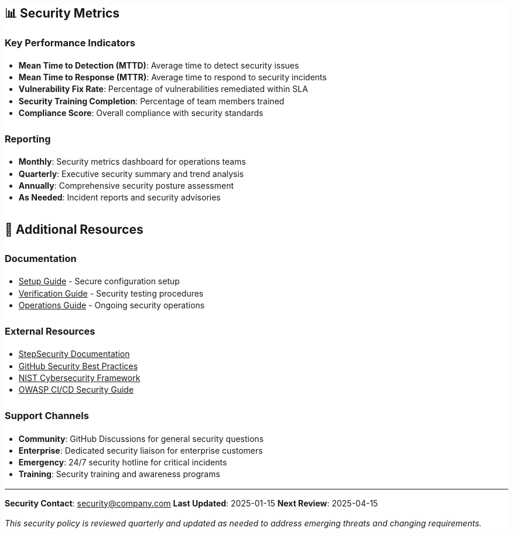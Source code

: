 ## 📊 Security Metrics

### Key Performance Indicators
- **Mean Time to Detection (MTTD)**: Average time to detect security issues
- **Mean Time to Response (MTTR)**: Average time to respond to security incidents
- **Vulnerability Fix Rate**: Percentage of vulnerabilities remediated within SLA
- **Security Training Completion**: Percentage of team members trained
- **Compliance Score**: Overall compliance with security standards

### Reporting
- **Monthly**: Security metrics dashboard for operations teams
- **Quarterly**: Executive security summary and trend analysis
- **Annually**: Comprehensive security posture assessment
- **As Needed**: Incident reports and security advisories

## 🔗 Additional Resources

### Documentation
- [Setup Guide](docs/20-setup-harden-runner.md) - Secure configuration setup
- [Verification Guide](docs/30-verification.md) - Security testing procedures
- [Operations Guide](docs/40-operations.md) - Ongoing security operations

### External Resources
- [StepSecurity Documentation](https://docs.stepsecurity.io/)
- [GitHub Security Best Practices](https://docs.github.com/en/actions/security-guides)
- [NIST Cybersecurity Framework](https://www.nist.gov/cyberframework)
- [OWASP CI/CD Security Guide](https://owasp.org/www-project-devsecops-guideline/)

### Support Channels
- **Community**: GitHub Discussions for general security questions
- **Enterprise**: Dedicated security liaison for enterprise customers
- **Emergency**: 24/7 security hotline for critical incidents
- **Training**: Security training and awareness programs

---

**Security Contact**: security@company.com
**Last Updated**: 2025-01-15
**Next Review**: 2025-04-15

*This security policy is reviewed quarterly and updated as needed to address emerging threats and changing requirements.*